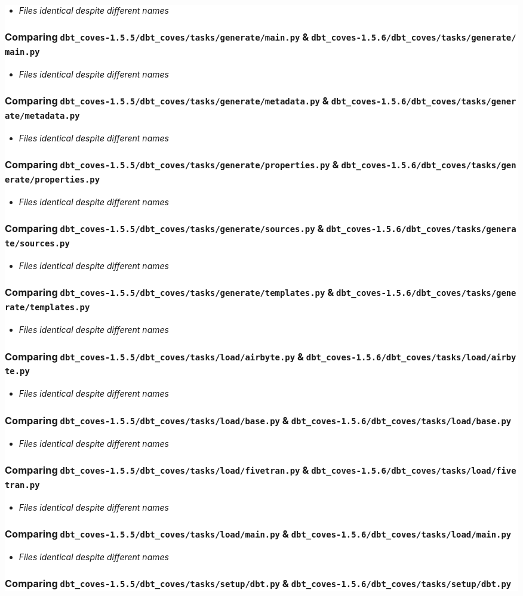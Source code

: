  * *Files identical despite different names*

### Comparing `dbt_coves-1.5.5/dbt_coves/tasks/generate/main.py` & `dbt_coves-1.5.6/dbt_coves/tasks/generate/main.py`

 * *Files identical despite different names*

### Comparing `dbt_coves-1.5.5/dbt_coves/tasks/generate/metadata.py` & `dbt_coves-1.5.6/dbt_coves/tasks/generate/metadata.py`

 * *Files identical despite different names*

### Comparing `dbt_coves-1.5.5/dbt_coves/tasks/generate/properties.py` & `dbt_coves-1.5.6/dbt_coves/tasks/generate/properties.py`

 * *Files identical despite different names*

### Comparing `dbt_coves-1.5.5/dbt_coves/tasks/generate/sources.py` & `dbt_coves-1.5.6/dbt_coves/tasks/generate/sources.py`

 * *Files identical despite different names*

### Comparing `dbt_coves-1.5.5/dbt_coves/tasks/generate/templates.py` & `dbt_coves-1.5.6/dbt_coves/tasks/generate/templates.py`

 * *Files identical despite different names*

### Comparing `dbt_coves-1.5.5/dbt_coves/tasks/load/airbyte.py` & `dbt_coves-1.5.6/dbt_coves/tasks/load/airbyte.py`

 * *Files identical despite different names*

### Comparing `dbt_coves-1.5.5/dbt_coves/tasks/load/base.py` & `dbt_coves-1.5.6/dbt_coves/tasks/load/base.py`

 * *Files identical despite different names*

### Comparing `dbt_coves-1.5.5/dbt_coves/tasks/load/fivetran.py` & `dbt_coves-1.5.6/dbt_coves/tasks/load/fivetran.py`

 * *Files identical despite different names*

### Comparing `dbt_coves-1.5.5/dbt_coves/tasks/load/main.py` & `dbt_coves-1.5.6/dbt_coves/tasks/load/main.py`

 * *Files identical despite different names*

### Comparing `dbt_coves-1.5.5/dbt_coves/tasks/setup/dbt.py` & `dbt_coves-1.5.6/dbt_coves/tasks/setup/dbt.py`

